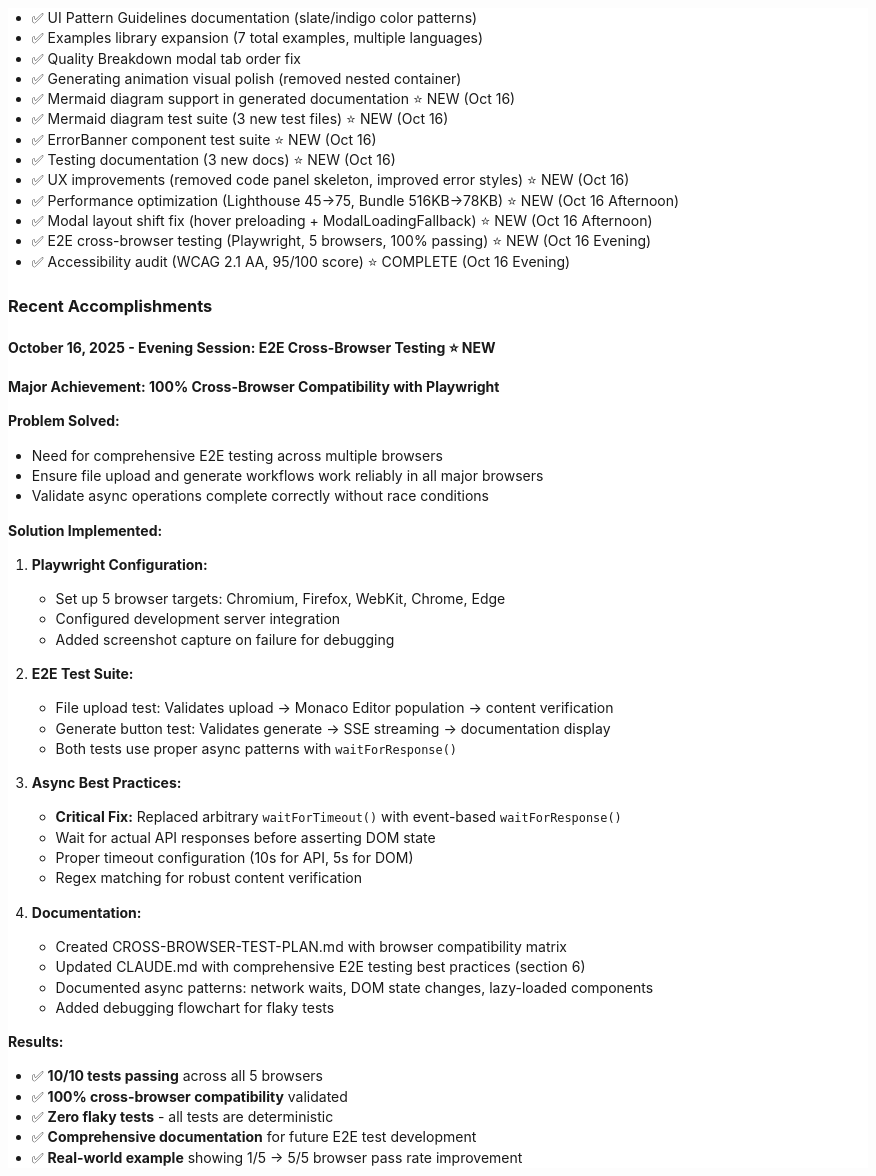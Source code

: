   - ✅ UI Pattern Guidelines documentation (slate/indigo color patterns)
  - ✅ Examples library expansion (7 total examples, multiple languages)
  - ✅ Quality Breakdown modal tab order fix
  - ✅ Generating animation visual polish (removed nested container)
  - ✅ Mermaid diagram support in generated documentation ⭐ NEW (Oct 16)
  - ✅ Mermaid diagram test suite (3 new test files) ⭐ NEW (Oct 16)
  - ✅ ErrorBanner component test suite ⭐ NEW (Oct 16)
  - ✅ Testing documentation (3 new docs) ⭐ NEW (Oct 16)
  - ✅ UX improvements (removed code panel skeleton, improved error styles) ⭐ NEW (Oct 16)
  - ✅ Performance optimization (Lighthouse 45→75, Bundle 516KB→78KB) ⭐ NEW (Oct 16 Afternoon)
  - ✅ Modal layout shift fix (hover preloading + ModalLoadingFallback) ⭐ NEW (Oct 16 Afternoon)
  - ✅ E2E cross-browser testing (Playwright, 5 browsers, 100% passing) ⭐ NEW (Oct 16 Evening)
  - ✅ Accessibility audit (WCAG 2.1 AA, 95/100 score) ⭐ COMPLETE (Oct 16 Evening)

### Recent Accomplishments

#### **October 16, 2025 - Evening Session: E2E Cross-Browser Testing** ⭐ NEW

**Major Achievement: 100% Cross-Browser Compatibility with Playwright**

**Problem Solved:**
- Need for comprehensive E2E testing across multiple browsers
- Ensure file upload and generate workflows work reliably in all major browsers
- Validate async operations complete correctly without race conditions

**Solution Implemented:**
1. **Playwright Configuration:**
   - Set up 5 browser targets: Chromium, Firefox, WebKit, Chrome, Edge
   - Configured development server integration
   - Added screenshot capture on failure for debugging

2. **E2E Test Suite:**
   - File upload test: Validates upload → Monaco Editor population → content verification
   - Generate button test: Validates generate → SSE streaming → documentation display
   - Both tests use proper async patterns with `waitForResponse()`

3. **Async Best Practices:**
   - **Critical Fix:** Replaced arbitrary `waitForTimeout()` with event-based `waitForResponse()`
   - Wait for actual API responses before asserting DOM state
   - Proper timeout configuration (10s for API, 5s for DOM)
   - Regex matching for robust content verification

4. **Documentation:**
   - Created CROSS-BROWSER-TEST-PLAN.md with browser compatibility matrix
   - Updated CLAUDE.md with comprehensive E2E testing best practices (section 6)
   - Documented async patterns: network waits, DOM state changes, lazy-loaded components
   - Added debugging flowchart for flaky tests

**Results:**
- ✅ **10/10 tests passing** across all 5 browsers
- ✅ **100% cross-browser compatibility** validated
- ✅ **Zero flaky tests** - all tests are deterministic
- ✅ **Comprehensive documentation** for future E2E test development
- ✅ **Real-world example** showing 1/5 → 5/5 browser pass rate improvement
